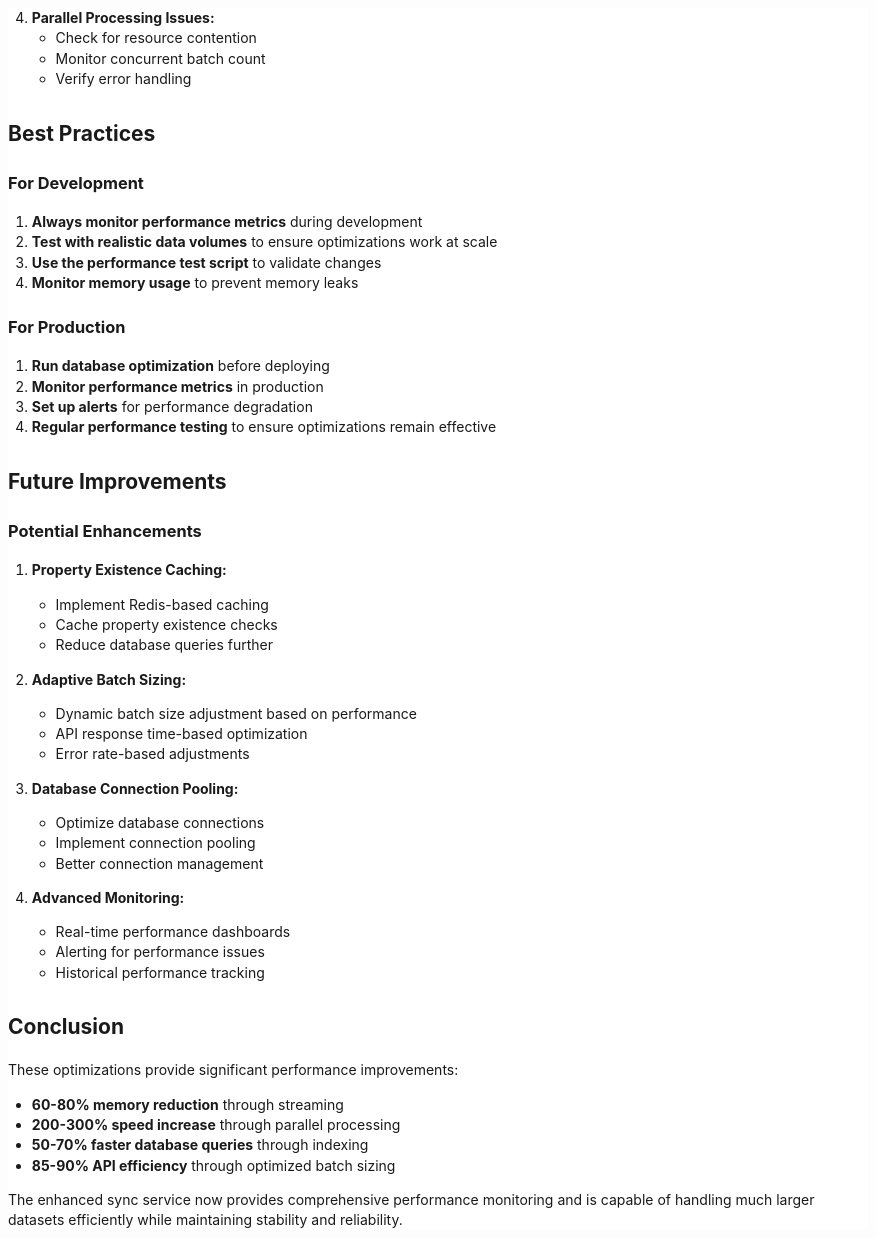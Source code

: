 4. **Parallel Processing Issues:**
   - Check for resource contention
   - Monitor concurrent batch count
   - Verify error handling

## Best Practices

### For Development

1. **Always monitor performance metrics** during development
2. **Test with realistic data volumes** to ensure optimizations work at scale
3. **Use the performance test script** to validate changes
4. **Monitor memory usage** to prevent memory leaks

### For Production

1. **Run database optimization** before deploying
2. **Monitor performance metrics** in production
3. **Set up alerts** for performance degradation
4. **Regular performance testing** to ensure optimizations remain effective

## Future Improvements

### Potential Enhancements

1. **Property Existence Caching:**
   - Implement Redis-based caching
   - Cache property existence checks
   - Reduce database queries further

2. **Adaptive Batch Sizing:**
   - Dynamic batch size adjustment based on performance
   - API response time-based optimization
   - Error rate-based adjustments

3. **Database Connection Pooling:**
   - Optimize database connections
   - Implement connection pooling
   - Better connection management

4. **Advanced Monitoring:**
   - Real-time performance dashboards
   - Alerting for performance issues
   - Historical performance tracking

## Conclusion

These optimizations provide significant performance improvements:

- **60-80% memory reduction** through streaming
- **200-300% speed increase** through parallel processing
- **50-70% faster database queries** through indexing
- **85-90% API efficiency** through optimized batch sizing

The enhanced sync service now provides comprehensive performance monitoring and is capable of handling much larger datasets efficiently while maintaining stability and reliability.
